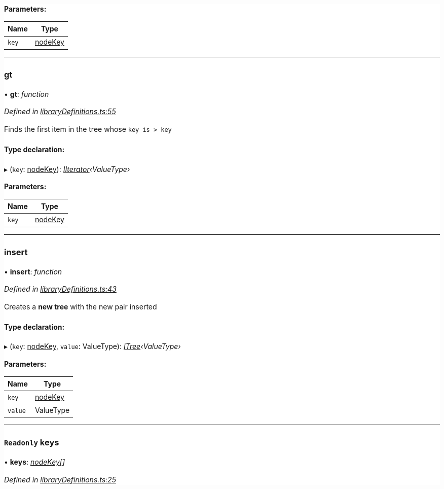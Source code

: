 **Parameters:**

Name | Type |
------ | ------ |
`key` | [nodeKey](../globals.md#nodekey) |

___

###  gt

• **gt**: *function*

*Defined in [libraryDefinitions.ts:55](https://github.com/freight-trust/functional-red-black-tree/blob/4069834/libraryDefinitions.ts#L55)*

Finds the first item in the tree whose ```key is > key```

#### Type declaration:

▸ (`key`: [nodeKey](../globals.md#nodekey)): *[IIterator](iiterator.md)‹ValueType›*

**Parameters:**

Name | Type |
------ | ------ |
`key` | [nodeKey](../globals.md#nodekey) |

___

###  insert

• **insert**: *function*

*Defined in [libraryDefinitions.ts:43](https://github.com/freight-trust/functional-red-black-tree/blob/4069834/libraryDefinitions.ts#L43)*

Creates a **new tree** with the new pair inserted

#### Type declaration:

▸ (`key`: [nodeKey](../globals.md#nodekey), `value`: ValueType): *[ITree](itree.md)‹ValueType›*

**Parameters:**

Name | Type |
------ | ------ |
`key` | [nodeKey](../globals.md#nodekey) |
`value` | ValueType |

___

### `Readonly` keys

• **keys**: *[nodeKey](../globals.md#nodekey)[]*

*Defined in [libraryDefinitions.ts:25](https://github.com/freight-trust/functional-red-black-tree/blob/4069834/libraryDefinitions.ts#L25)*

